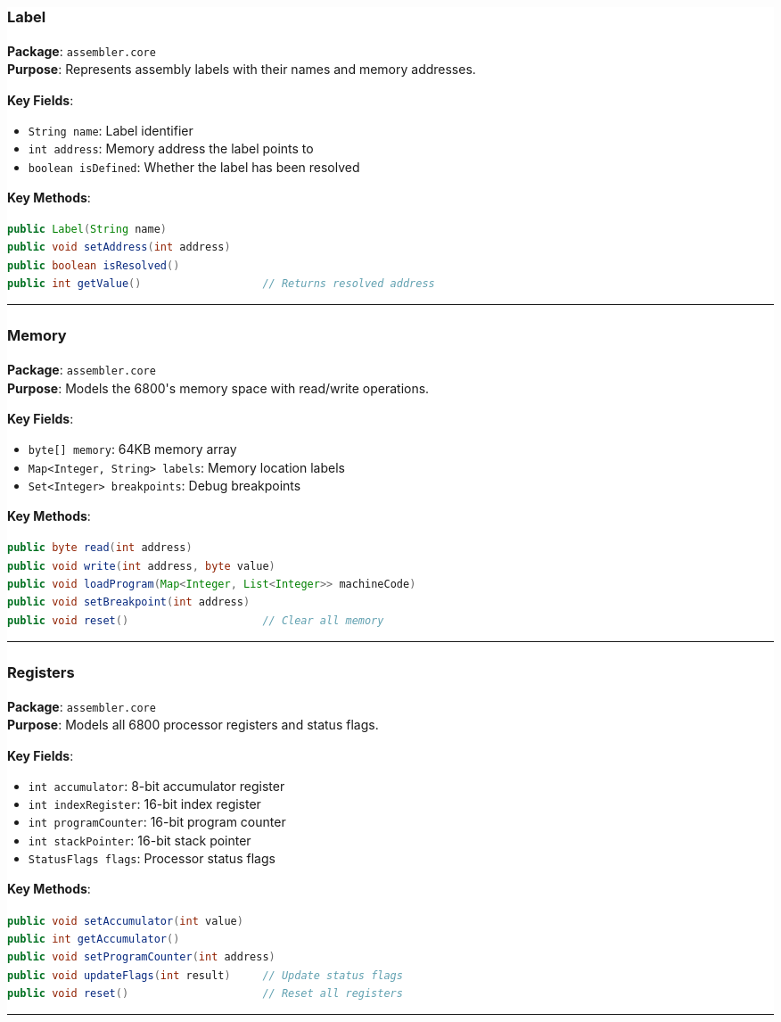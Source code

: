 
### Label
**Package**: `assembler.core`  
**Purpose**: Represents assembly labels with their names and memory addresses.

**Key Fields**:
- `String name`: Label identifier
- `int address`: Memory address the label points to
- `boolean isDefined`: Whether the label has been resolved

**Key Methods**:
```java
public Label(String name)
public void setAddress(int address)
public boolean isResolved()
public int getValue()                   // Returns resolved address
```

---

### Memory
**Package**: `assembler.core`  
**Purpose**: Models the 6800's memory space with read/write operations.

**Key Fields**:
- `byte[] memory`: 64KB memory array
- `Map<Integer, String> labels`: Memory location labels
- `Set<Integer> breakpoints`: Debug breakpoints

**Key Methods**:
```java
public byte read(int address)
public void write(int address, byte value)
public void loadProgram(Map<Integer, List<Integer>> machineCode)
public void setBreakpoint(int address)
public void reset()                     // Clear all memory
```

---

### Registers
**Package**: `assembler.core`  
**Purpose**: Models all 6800 processor registers and status flags.

**Key Fields**:
- `int accumulator`: 8-bit accumulator register
- `int indexRegister`: 16-bit index register
- `int programCounter`: 16-bit program counter
- `int stackPointer`: 16-bit stack pointer
- `StatusFlags flags`: Processor status flags

**Key Methods**:
```java
public void setAccumulator(int value)
public int getAccumulator()
public void setProgramCounter(int address)
public void updateFlags(int result)     // Update status flags
public void reset()                     // Reset all registers
```

---